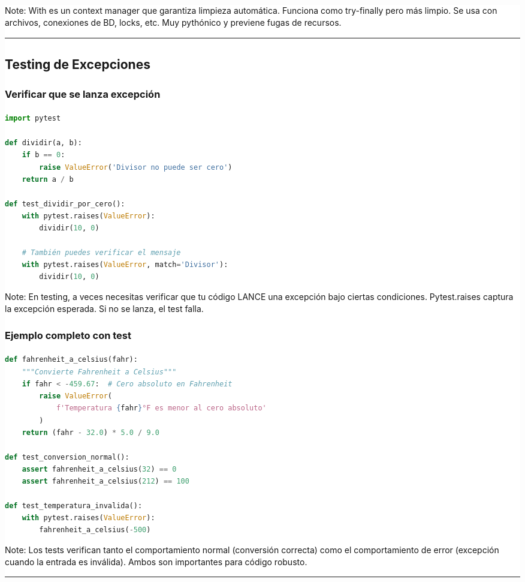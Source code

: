 Note: With es un context manager que garantiza limpieza automática. Funciona como try-finally pero más limpio. Se usa con archivos, conexiones de BD, locks, etc. Muy pythónico y previene fugas de recursos.

---

## Testing de Excepciones


### Verificar que se lanza excepción

```python
import pytest

def dividir(a, b):
    if b == 0:
        raise ValueError('Divisor no puede ser cero')
    return a / b

def test_dividir_por_cero():
    with pytest.raises(ValueError):
        dividir(10, 0)
    
    # También puedes verificar el mensaje
    with pytest.raises(ValueError, match='Divisor'):
        dividir(10, 0)
```

Note: En testing, a veces necesitas verificar que tu código LANCE una excepción bajo ciertas condiciones. Pytest.raises captura la excepción esperada. Si no se lanza, el test falla.


### Ejemplo completo con test

```python
def fahrenheit_a_celsius(fahr):
    """Convierte Fahrenheit a Celsius"""
    if fahr < -459.67:  # Cero absoluto en Fahrenheit
        raise ValueError(
            f'Temperatura {fahr}°F es menor al cero absoluto'
        )
    return (fahr - 32.0) * 5.0 / 9.0

def test_conversion_normal():
    assert fahrenheit_a_celsius(32) == 0
    assert fahrenheit_a_celsius(212) == 100

def test_temperatura_invalida():
    with pytest.raises(ValueError):
        fahrenheit_a_celsius(-500)
```

Note: Los tests verifican tanto el comportamiento normal (conversión correcta) como el comportamiento de error (excepción cuando la entrada es inválida). Ambos son importantes para código robusto.

---